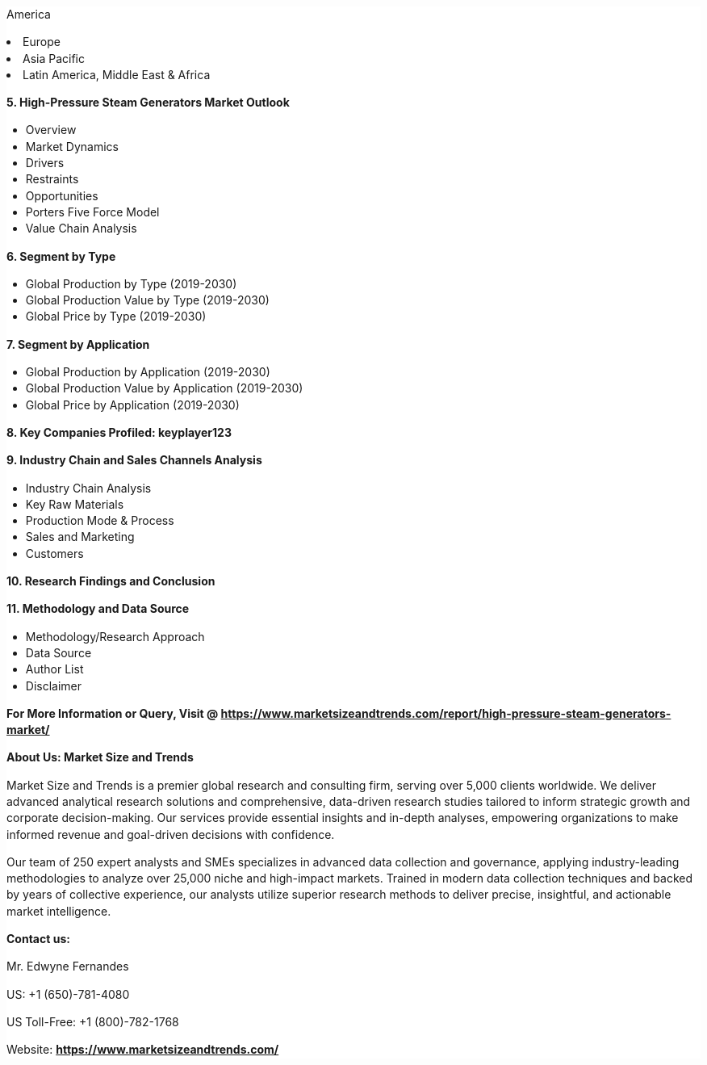 America</li><li>Europe</li><li>Asia Pacific</li><li>Latin America, Middle East &amp; Africa</li></ul><p><strong>5. High-Pressure Steam Generators Market Outlook</strong></p><ul><li>Overview</li><li>Market Dynamics</li><li>Drivers</li><li>Restraints</li><li>Opportunities</li><li>Porters Five Force Model</li><li>Value Chain Analysis&nbsp;</li></ul><p><strong>6. Segment by Type</strong></p><ul><li>Global Production by Type (2019-2030)</li><li>Global Production Value by Type (2019-2030)</li><li>Global Price by Type (2019-2030)</li></ul><p><strong>7. Segment by Application</strong></p><ul><li>Global Production by Application (2019-2030)</li><li>Global Production Value by Application (2019-2030)</li><li>Global Price by Application (2019-2030)</li></ul><p><strong>8. Key Companies Profiled: keyplayer123</strong></p><p><strong>9. Industry Chain and Sales Channels Analysis</strong></p><ul><li>Industry Chain Analysis</li><li>Key Raw Materials</li><li>Production Mode &amp; Process</li><li>Sales and Marketing</li><li>Customers</li></ul><p><strong>10. Research Findings and Conclusion</strong></p><p><strong>11. Methodology and Data Source</strong></p><ul><li>Methodology/Research Approach</li><li>Data Source</li><li>Author List</li><li>Disclaimer</li></ul></p><p><strong>For More Information or Query, Visit @ <a href="https://www.marketsizeandtrends.com/report/high-pressure-steam-generators-market/">https://www.marketsizeandtrends.com/report/high-pressure-steam-generators-market/</a></strong></p><p><strong>About Us: Market Size and Trends</strong></p><p>Market Size and Trends is a premier global research and consulting firm, serving over 5,000 clients worldwide. We deliver advanced analytical research solutions and comprehensive, data-driven research studies tailored to inform strategic growth and corporate decision-making. Our services provide essential insights and in-depth analyses, empowering organizations to make informed revenue and goal-driven decisions with confidence.</p><p>Our team of 250 expert analysts and SMEs specializes in advanced data collection and governance, applying industry-leading methodologies to analyze over 25,000 niche and high-impact markets. Trained in modern data collection techniques and backed by years of collective experience, our analysts utilize superior research methods to deliver precise, insightful, and actionable market intelligence.</p><p><strong>Contact us:</strong></p><p>Mr. Edwyne Fernandes</p><p>US: +1 (650)-781-4080</p><p>US Toll-Free: +1 (800)-782-1768</p><p>Website: <strong><a href="https://www.marketsizeandtrends.com/">https://www.marketsizeandtrends.com/</a></strong></p>
